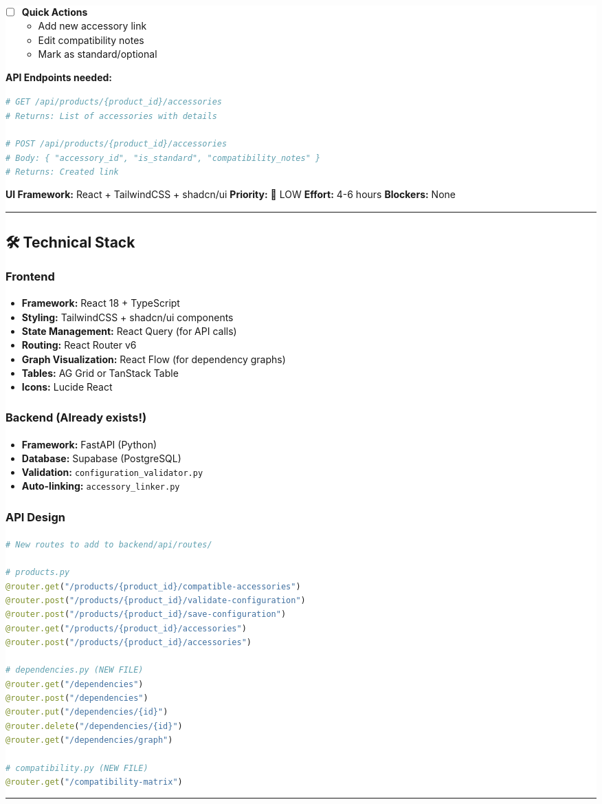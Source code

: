 - [ ] **Quick Actions**
  - Add new accessory link
  - Edit compatibility notes
  - Mark as standard/optional

**API Endpoints needed:**
```python
# GET /api/products/{product_id}/accessories
# Returns: List of accessories with details

# POST /api/products/{product_id}/accessories
# Body: { "accessory_id", "is_standard", "compatibility_notes" }
# Returns: Created link
```

**UI Framework:** React + TailwindCSS + shadcn/ui
**Priority:** 📌 LOW
**Effort:** 4-6 hours
**Blockers:** None

---

## 🛠️ Technical Stack

### Frontend
- **Framework:** React 18 + TypeScript
- **Styling:** TailwindCSS + shadcn/ui components
- **State Management:** React Query (for API calls)
- **Routing:** React Router v6
- **Graph Visualization:** React Flow (for dependency graphs)
- **Tables:** AG Grid or TanStack Table
- **Icons:** Lucide React

### Backend (Already exists!)
- **Framework:** FastAPI (Python)
- **Database:** Supabase (PostgreSQL)
- **Validation:** `configuration_validator.py`
- **Auto-linking:** `accessory_linker.py`

### API Design
```python
# New routes to add to backend/api/routes/

# products.py
@router.get("/products/{product_id}/compatible-accessories")
@router.post("/products/{product_id}/validate-configuration")
@router.post("/products/{product_id}/save-configuration")
@router.get("/products/{product_id}/accessories")
@router.post("/products/{product_id}/accessories")

# dependencies.py (NEW FILE)
@router.get("/dependencies")
@router.post("/dependencies")
@router.put("/dependencies/{id}")
@router.delete("/dependencies/{id}")
@router.get("/dependencies/graph")

# compatibility.py (NEW FILE)
@router.get("/compatibility-matrix")
```

---